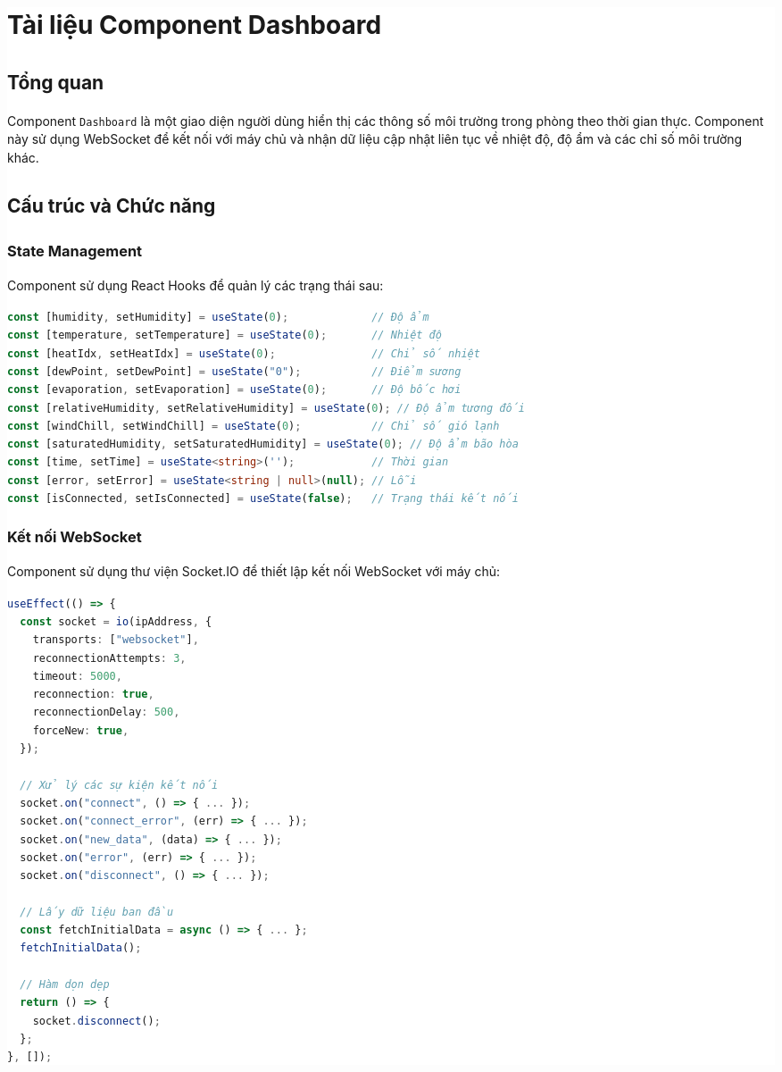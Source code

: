 # Tài liệu Component Dashboard

## Tổng quan

Component `Dashboard` là một giao diện người dùng hiển thị các thông số môi trường trong phòng theo thời gian thực. Component này sử dụng WebSocket để kết nối với máy chủ và nhận dữ liệu cập nhật liên tục về nhiệt độ, độ ẩm và các chỉ số môi trường khác.

## Cấu trúc và Chức năng

### State Management

Component sử dụng React Hooks để quản lý các trạng thái sau:

```typescript
const [humidity, setHumidity] = useState(0);             // Độ ẩm
const [temperature, setTemperature] = useState(0);       // Nhiệt độ
const [heatIdx, setHeatIdx] = useState(0);               // Chỉ số nhiệt
const [dewPoint, setDewPoint] = useState("0");           // Điểm sương
const [evaporation, setEvaporation] = useState(0);       // Độ bốc hơi
const [relativeHumidity, setRelativeHumidity] = useState(0); // Độ ẩm tương đối
const [windChill, setWindChill] = useState(0);           // Chỉ số gió lạnh
const [saturatedHumidity, setSaturatedHumidity] = useState(0); // Độ ẩm bão hòa
const [time, setTime] = useState<string>('');            // Thời gian
const [error, setError] = useState<string | null>(null); // Lỗi
const [isConnected, setIsConnected] = useState(false);   // Trạng thái kết nối
```

### Kết nối WebSocket

Component sử dụng thư viện Socket.IO để thiết lập kết nối WebSocket với máy chủ:

```typescript
useEffect(() => {
  const socket = io(ipAddress, {
    transports: ["websocket"],
    reconnectionAttempts: 3,
    timeout: 5000,
    reconnection: true,
    reconnectionDelay: 500,
    forceNew: true,
  });
  
  // Xử lý các sự kiện kết nối
  socket.on("connect", () => { ... });
  socket.on("connect_error", (err) => { ... });
  socket.on("new_data", (data) => { ... });
  socket.on("error", (err) => { ... });
  socket.on("disconnect", () => { ... });
  
  // Lấy dữ liệu ban đầu
  const fetchInitialData = async () => { ... };
  fetchInitialData();
  
  // Hàm dọn dẹp
  return () => {
    socket.disconnect();
  };
}, []);
```
